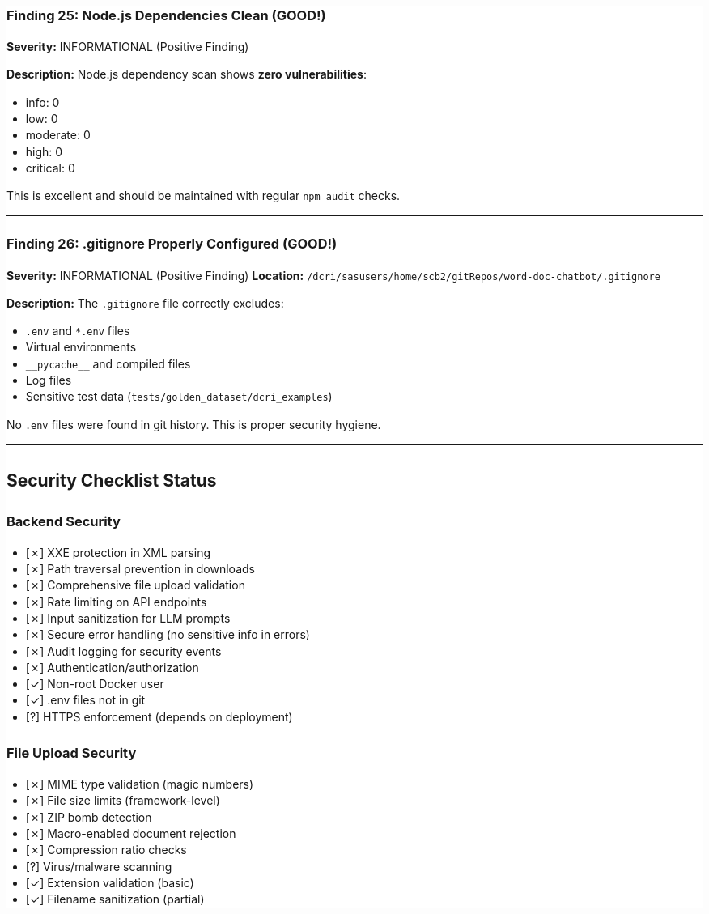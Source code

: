 
### Finding 25: Node.js Dependencies Clean (GOOD!)

**Severity:** INFORMATIONAL (Positive Finding)

**Description:**
Node.js dependency scan shows **zero vulnerabilities**:
- info: 0
- low: 0
- moderate: 0
- high: 0
- critical: 0

This is excellent and should be maintained with regular `npm audit` checks.

---

### Finding 26: .gitignore Properly Configured (GOOD!)

**Severity:** INFORMATIONAL (Positive Finding)
**Location:** `/dcri/sasusers/home/scb2/gitRepos/word-doc-chatbot/.gitignore`

**Description:**
The `.gitignore` file correctly excludes:
- `.env` and `*.env` files
- Virtual environments
- `__pycache__` and compiled files
- Log files
- Sensitive test data (`tests/golden_dataset/dcri_examples`)

No `.env` files were found in git history. This is proper security hygiene.

---

## Security Checklist Status

### Backend Security
- [✗] XXE protection in XML parsing
- [✗] Path traversal prevention in downloads
- [✗] Comprehensive file upload validation
- [✗] Rate limiting on API endpoints
- [✗] Input sanitization for LLM prompts
- [✗] Secure error handling (no sensitive info in errors)
- [✗] Audit logging for security events
- [✗] Authentication/authorization
- [✓] Non-root Docker user
- [✓] .env files not in git
- [?] HTTPS enforcement (depends on deployment)

### File Upload Security
- [✗] MIME type validation (magic numbers)
- [✗] File size limits (framework-level)
- [✗] ZIP bomb detection
- [✗] Macro-enabled document rejection
- [✗] Compression ratio checks
- [?] Virus/malware scanning
- [✓] Extension validation (basic)
- [✓] Filename sanitization (partial)
